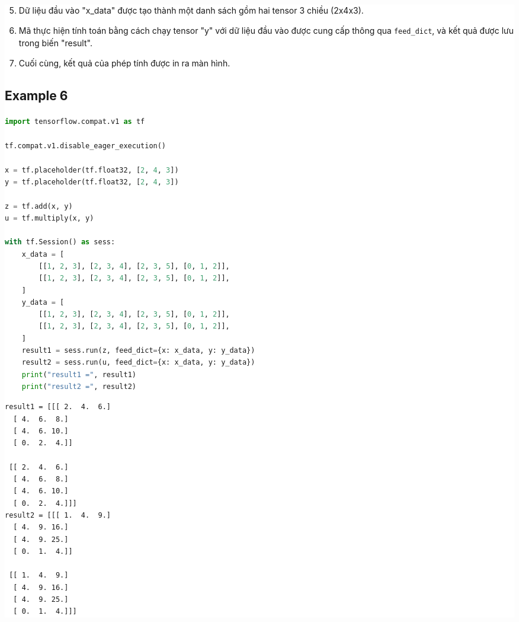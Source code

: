 5. Dữ liệu đầu vào "x_data" được tạo thành một danh sách gồm hai tensor 3 chiều (2x4x3).

6. Mã thực hiện tính toán bằng cách chạy tensor "y" với dữ liệu đầu vào được cung cấp thông qua `feed_dict`, và kết quả được lưu trong biến "result".

7. Cuối cùng, kết quả của phép tính được in ra màn hình.


## Example 6



```python
import tensorflow.compat.v1 as tf

tf.compat.v1.disable_eager_execution()

x = tf.placeholder(tf.float32, [2, 4, 3])
y = tf.placeholder(tf.float32, [2, 4, 3])

z = tf.add(x, y)
u = tf.multiply(x, y)

with tf.Session() as sess:
    x_data = [
        [[1, 2, 3], [2, 3, 4], [2, 3, 5], [0, 1, 2]],
        [[1, 2, 3], [2, 3, 4], [2, 3, 5], [0, 1, 2]],
    ]
    y_data = [
        [[1, 2, 3], [2, 3, 4], [2, 3, 5], [0, 1, 2]],
        [[1, 2, 3], [2, 3, 4], [2, 3, 5], [0, 1, 2]],
    ]
    result1 = sess.run(z, feed_dict={x: x_data, y: y_data})
    result2 = sess.run(u, feed_dict={x: x_data, y: y_data})
    print("result1 =", result1)
    print("result2 =", result2)
```

    result1 = [[[ 2.  4.  6.]
      [ 4.  6.  8.]
      [ 4.  6. 10.]
      [ 0.  2.  4.]]
    
     [[ 2.  4.  6.]
      [ 4.  6.  8.]
      [ 4.  6. 10.]
      [ 0.  2.  4.]]]
    result2 = [[[ 1.  4.  9.]
      [ 4.  9. 16.]
      [ 4.  9. 25.]
      [ 0.  1.  4.]]
    
     [[ 1.  4.  9.]
      [ 4.  9. 16.]
      [ 4.  9. 25.]
      [ 0.  1.  4.]]]
    